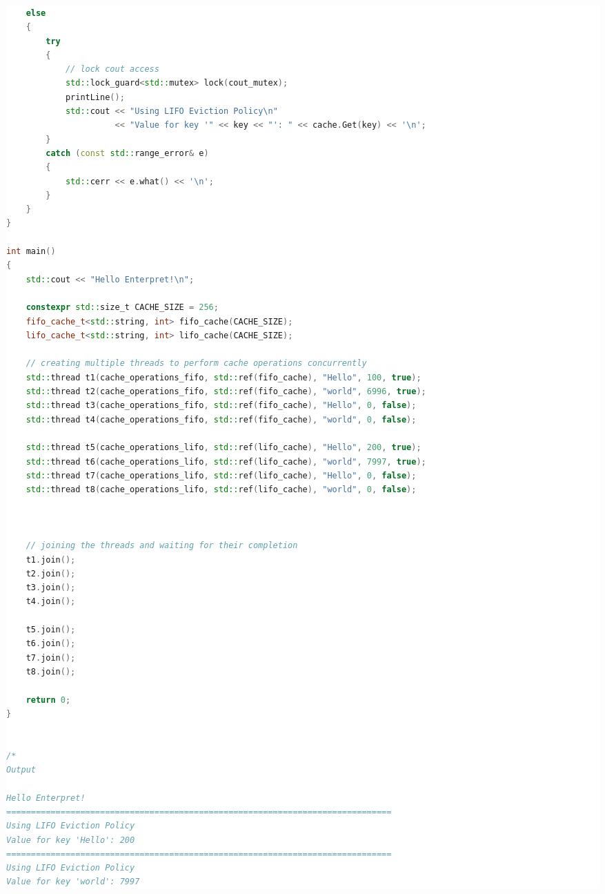 ```cpp
    else
    {
        try
        {
            // lock cout access
            std::lock_guard<std::mutex> lock(cout_mutex);
            printLine();
            std::cout << "Using LIFO Eviction Policy\n"
                      << "Value for key '" << key << "': " << cache.Get(key) << '\n';
        }
        catch (const std::range_error& e)
        {
            std::cerr << e.what() << '\n';
        }
    }
}

int main()
{
    std::cout << "Hello Enterpret!\n";

    constexpr std::size_t CACHE_SIZE = 256;
    fifo_cache_t<std::string, int> fifo_cache(CACHE_SIZE);
    lifo_cache_t<std::string, int> lifo_cache(CACHE_SIZE);

    // creating multiple threads to perform cache operations concurrently
    std::thread t1(cache_operations_fifo, std::ref(fifo_cache), "Hello", 100, true);
    std::thread t2(cache_operations_fifo, std::ref(fifo_cache), "world", 6996, true);
    std::thread t3(cache_operations_fifo, std::ref(fifo_cache), "Hello", 0, false);
    std::thread t4(cache_operations_fifo, std::ref(fifo_cache), "world", 0, false);

    std::thread t5(cache_operations_lifo, std::ref(lifo_cache), "Hello", 200, true);
    std::thread t6(cache_operations_lifo, std::ref(lifo_cache), "world", 7997, true);
    std::thread t7(cache_operations_lifo, std::ref(lifo_cache), "Hello", 0, false);
    std::thread t8(cache_operations_lifo, std::ref(lifo_cache), "world", 0, false);



    // joining the threads and waiting for their completion
    t1.join();
    t2.join();
    t3.join();
    t4.join();

    t5.join();
    t6.join();
    t7.join();
    t8.join();

    return 0;
}


/*
Output

Hello Enterpret!
==============================================================================
Using LIFO Eviction Policy
Value for key 'Hello': 200
==============================================================================
Using LIFO Eviction Policy
Value for key 'world': 7997
```